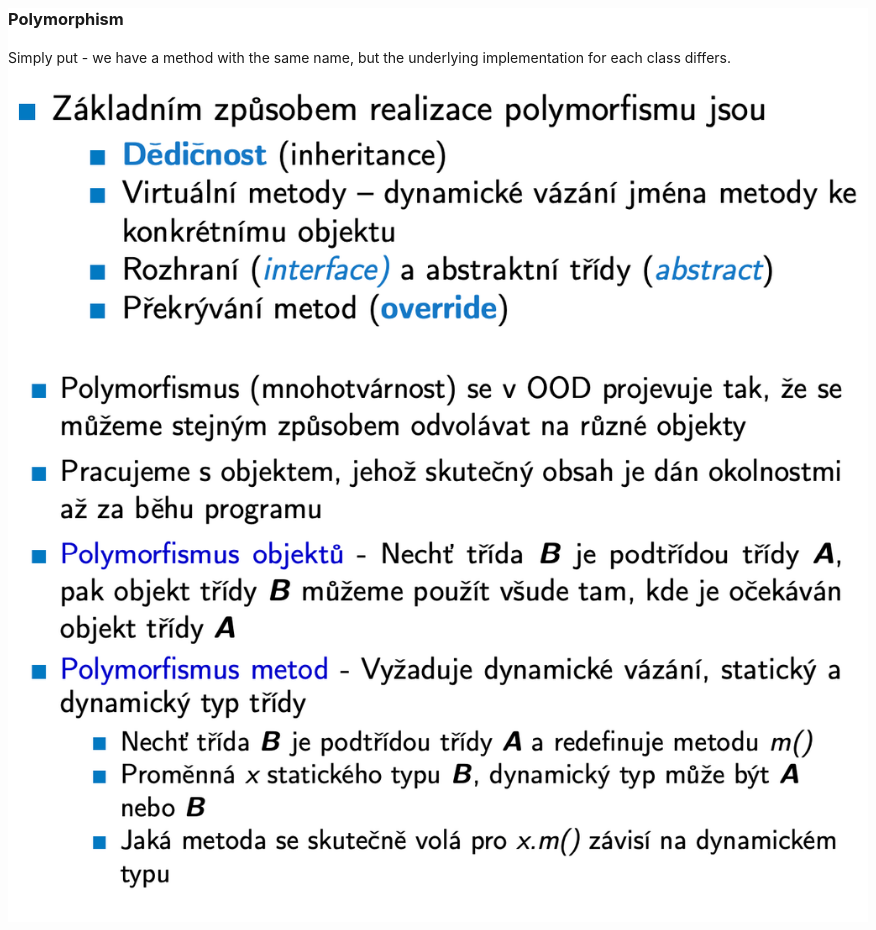 ### Polymorphism

Simply put - we have a method with the same name, but the underlying implementation for each class differs.

![image.png](assets/image%2014.png)

![image.png](assets/image%2015.png)
